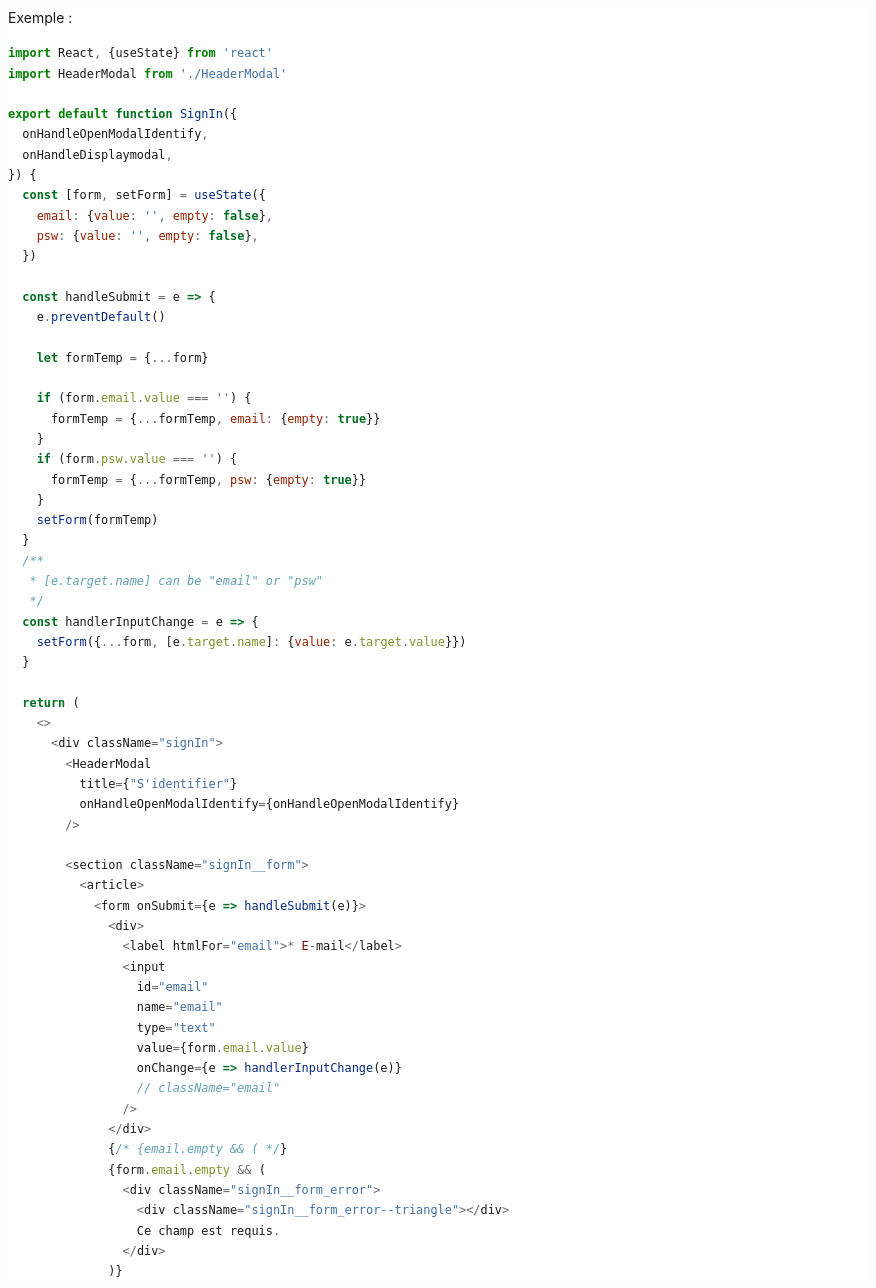 Exemple :

```javascript
import React, {useState} from 'react'
import HeaderModal from './HeaderModal'

export default function SignIn({
  onHandleOpenModalIdentify,
  onHandleDisplaymodal,
}) {
  const [form, setForm] = useState({
    email: {value: '', empty: false},
    psw: {value: '', empty: false},
  })

  const handleSubmit = e => {
    e.preventDefault()

    let formTemp = {...form}

    if (form.email.value === '') {
      formTemp = {...formTemp, email: {empty: true}}
    }
    if (form.psw.value === '') {
      formTemp = {...formTemp, psw: {empty: true}}
    }
    setForm(formTemp)
  }
  /** 
   * [e.target.name] can be "email" or "psw"
   */
  const handlerInputChange = e => {
    setForm({...form, [e.target.name]: {value: e.target.value}})
  }

  return (
    <>
      <div className="signIn">
        <HeaderModal
          title={"S'identifier"}
          onHandleOpenModalIdentify={onHandleOpenModalIdentify}
        />

        <section className="signIn__form">
          <article>
            <form onSubmit={e => handleSubmit(e)}>
              <div>
                <label htmlFor="email">* E-mail</label>
                <input
                  id="email"
                  name="email"
                  type="text"
                  value={form.email.value}
                  onChange={e => handlerInputChange(e)}
                  // className="email"
                />
              </div>
              {/* {email.empty && ( */}
              {form.email.empty && (
                <div className="signIn__form_error">
                  <div className="signIn__form_error--triangle"></div>
                  Ce champ est requis.
                </div>
              )}
```
